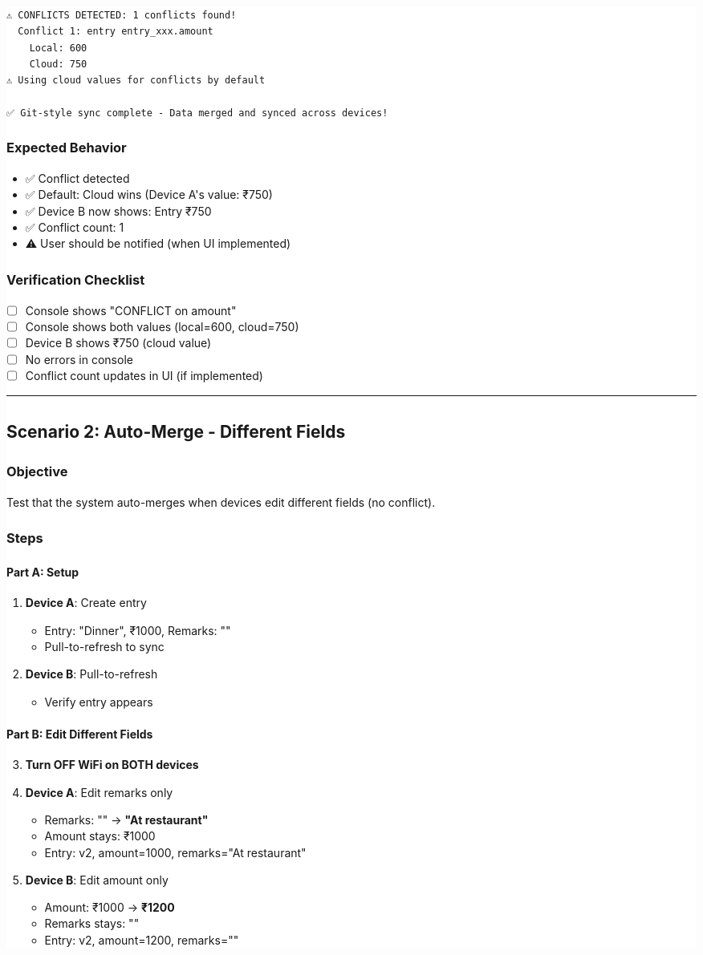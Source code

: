```
⚠️ CONFLICTS DETECTED: 1 conflicts found!
  Conflict 1: entry entry_xxx.amount
    Local: 600
    Cloud: 750
⚠️ Using cloud values for conflicts by default

✅ Git-style sync complete - Data merged and synced across devices!
```

### Expected Behavior
- ✅ Conflict detected
- ✅ Default: Cloud wins (Device A's value: ₹750)
- ✅ Device B now shows: Entry ₹750
- ✅ Conflict count: 1
- ⚠️ User should be notified (when UI implemented)

### Verification Checklist
- [ ] Console shows "CONFLICT on amount"
- [ ] Console shows both values (local=600, cloud=750)
- [ ] Device B shows ₹750 (cloud value)
- [ ] No errors in console
- [ ] Conflict count updates in UI (if implemented)

---

## Scenario 2: Auto-Merge - Different Fields

### Objective
Test that the system auto-merges when devices edit different fields (no conflict).

### Steps

#### Part A: Setup
1. **Device A**: Create entry
   - Entry: "Dinner", ₹1000, Remarks: ""
   - Pull-to-refresh to sync

2. **Device B**: Pull-to-refresh
   - Verify entry appears

#### Part B: Edit Different Fields
3. **Turn OFF WiFi on BOTH devices**

4. **Device A**: Edit remarks only
   - Remarks: "" → **"At restaurant"**
   - Amount stays: ₹1000
   - Entry: v2, amount=1000, remarks="At restaurant"

5. **Device B**: Edit amount only
   - Amount: ₹1000 → **₹1200**
   - Remarks stays: ""
   - Entry: v2, amount=1200, remarks=""
